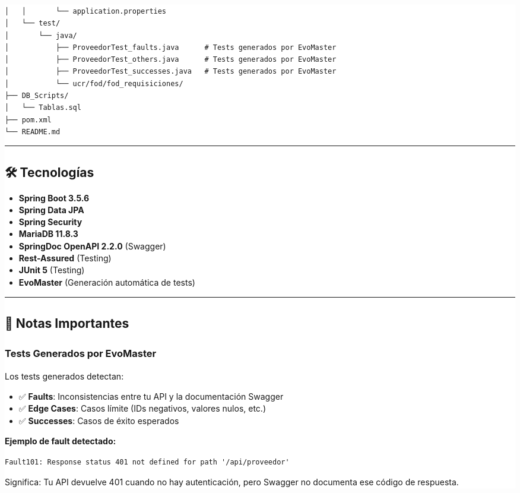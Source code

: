 ```
│   │       └── application.properties
│   └── test/
│       └── java/
│           ├── ProveedorTest_faults.java      # Tests generados por EvoMaster
│           ├── ProveedorTest_others.java      # Tests generados por EvoMaster
│           ├── ProveedorTest_successes.java   # Tests generados por EvoMaster
│           └── ucr/fod/fod_requisiciones/
├── DB_Scripts/
│   └── Tablas.sql
├── pom.xml
└── README.md
```

---

## 🛠️ Tecnologías

- **Spring Boot 3.5.6**
- **Spring Data JPA**
- **Spring Security**
- **MariaDB 11.8.3**
- **SpringDoc OpenAPI 2.2.0** (Swagger)
- **Rest-Assured** (Testing)
- **JUnit 5** (Testing)
- **EvoMaster** (Generación automática de tests)

---

## 📝 Notas Importantes

### Tests Generados por EvoMaster

Los tests generados detectan:
- ✅ **Faults**: Inconsistencias entre tu API y la documentación Swagger
- ✅ **Edge Cases**: Casos límite (IDs negativos, valores nulos, etc.)
- ✅ **Successes**: Casos de éxito esperados

**Ejemplo de fault detectado:**
```
Fault101: Response status 401 not defined for path '/api/proveedor'
```
Significa: Tu API devuelve 401 cuando no hay autenticación, pero Swagger no documenta ese código de respuesta.

